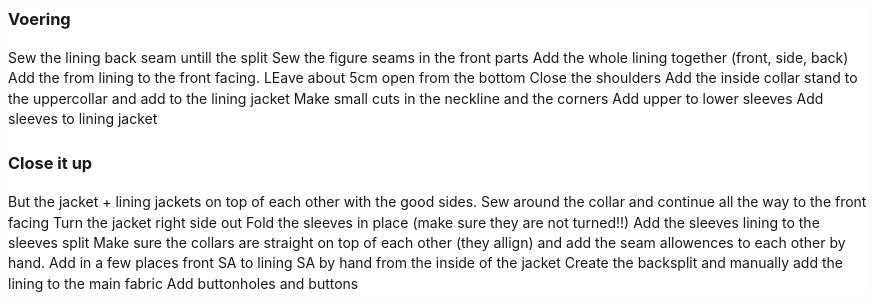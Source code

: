 ### Voering
Sew the lining back seam untill the split Sew the figure seams in the front parts Add the whole lining together (front, side, back) Add the from lining to the front facing. LEave about 5cm open from the bottom Close the shoulders Add the inside collar stand to the uppercollar and add to the lining jacket Make small cuts in the neckline and the corners Add upper to lower sleeves Add sleeves to lining jacket

### Close it up
But the jacket + lining jackets on top of each other with the good sides. Sew around the collar and continue all the way to the front facing Turn the jacket right side out Fold the sleeves in place (make sure they are not turned!!) Add the sleeves lining to the sleeves split Make sure the collars are straight on top of each other (they allign) and add the seam allowences to each other by hand. Add in a few places front SA to lining SA by hand from the inside of the jacket Create the backsplit and manually add the lining to the main fabric Add buttonholes and buttons




